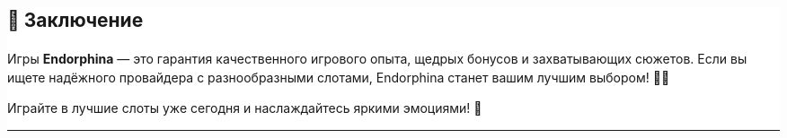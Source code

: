 
## 🎉 Заключение

Игры **Endorphina** — это гарантия качественного игрового опыта, щедрых бонусов и захватывающих сюжетов. Если вы ищете надёжного провайдера с разнообразными слотами, Endorphina станет вашим лучшим выбором! 🎰💎

Играйте в лучшие слоты уже сегодня и наслаждайтесь яркими эмоциями! 🚀

---
